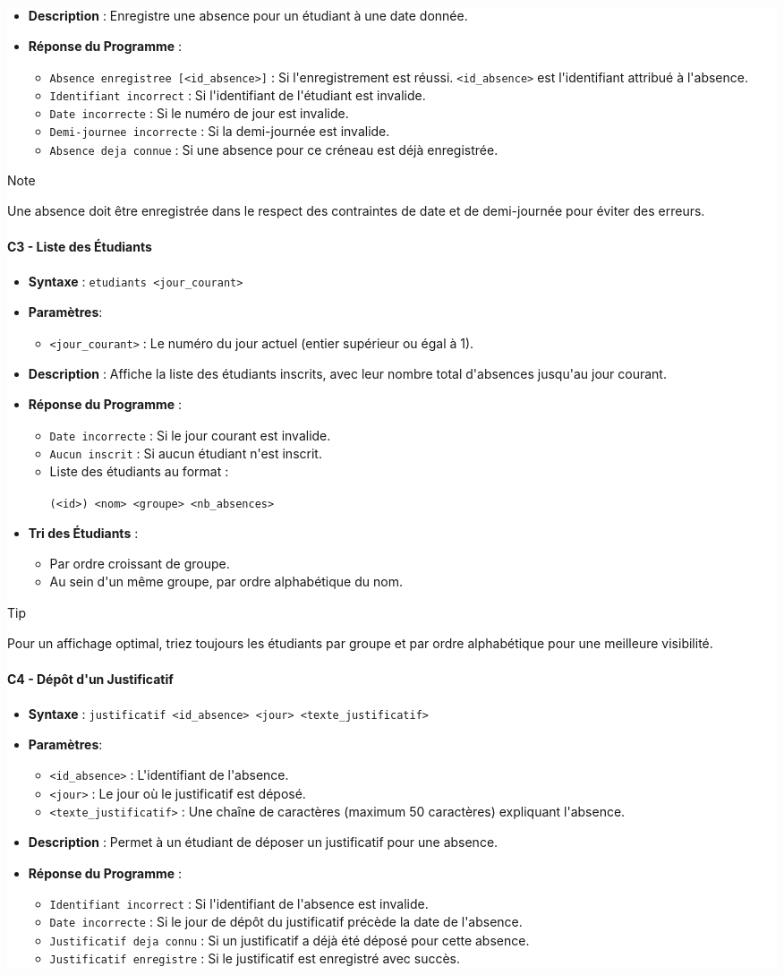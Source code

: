 - **Description** : Enregistre une absence pour un étudiant à une date donnée.

- **Réponse du Programme** :
  - `Absence enregistree [<id_absence>]` : Si l'enregistrement est réussi. `<id_absence>` est l'identifiant attribué à l'absence.
  - `Identifiant incorrect` : Si l'identifiant de l'étudiant est invalide.
  - `Date incorrecte` : Si le numéro de jour est invalide.
  - `Demi-journee incorrecte` : Si la demi-journée est invalide.
  - `Absence deja connue` : Si une absence pour ce créneau est déjà enregistrée.

> [!NOTE]
> 
> Une absence doit être enregistrée dans le respect des contraintes de date et de demi-journée pour éviter des erreurs.

#### C3 - Liste des Étudiants

- **Syntaxe** : `etudiants <jour_courant>`

- **Paramètres**:
  - `<jour_courant>` : Le numéro du jour actuel (entier supérieur ou égal à 1).

- **Description** : Affiche la liste des étudiants inscrits, avec leur nombre total d'absences jusqu'au jour courant.

- **Réponse du Programme** :
  - `Date incorrecte` : Si le jour courant est invalide.
  - `Aucun inscrit` : Si aucun étudiant n'est inscrit.
  - Liste des étudiants au format :
    ```
    (<id>) <nom> <groupe> <nb_absences>
    ```

- **Tri des Étudiants** :
  - Par ordre croissant de groupe.
  - Au sein d'un même groupe, par ordre alphabétique du nom.

> [!TIP]
> 
> Pour un affichage optimal, triez toujours les étudiants par groupe et par ordre alphabétique pour une meilleure visibilité.

#### C4 - Dépôt d'un Justificatif

- **Syntaxe** : `justificatif <id_absence> <jour> <texte_justificatif>`

- **Paramètres**:
  - `<id_absence>` : L'identifiant de l'absence.
  - `<jour>` : Le jour où le justificatif est déposé.
  - `<texte_justificatif>` : Une chaîne de caractères (maximum 50 caractères) expliquant l'absence.

- **Description** : Permet à un étudiant de déposer un justificatif pour une absence.

- **Réponse du Programme** :
  - `Identifiant incorrect` : Si l'identifiant de l'absence est invalide.
  - `Date incorrecte` : Si le jour de dépôt du justificatif précède la date de l'absence.
  - `Justificatif deja connu` : Si un justificatif a déjà été déposé pour cette absence.
  - `Justificatif enregistre` : Si le justificatif est enregistré avec succès.
